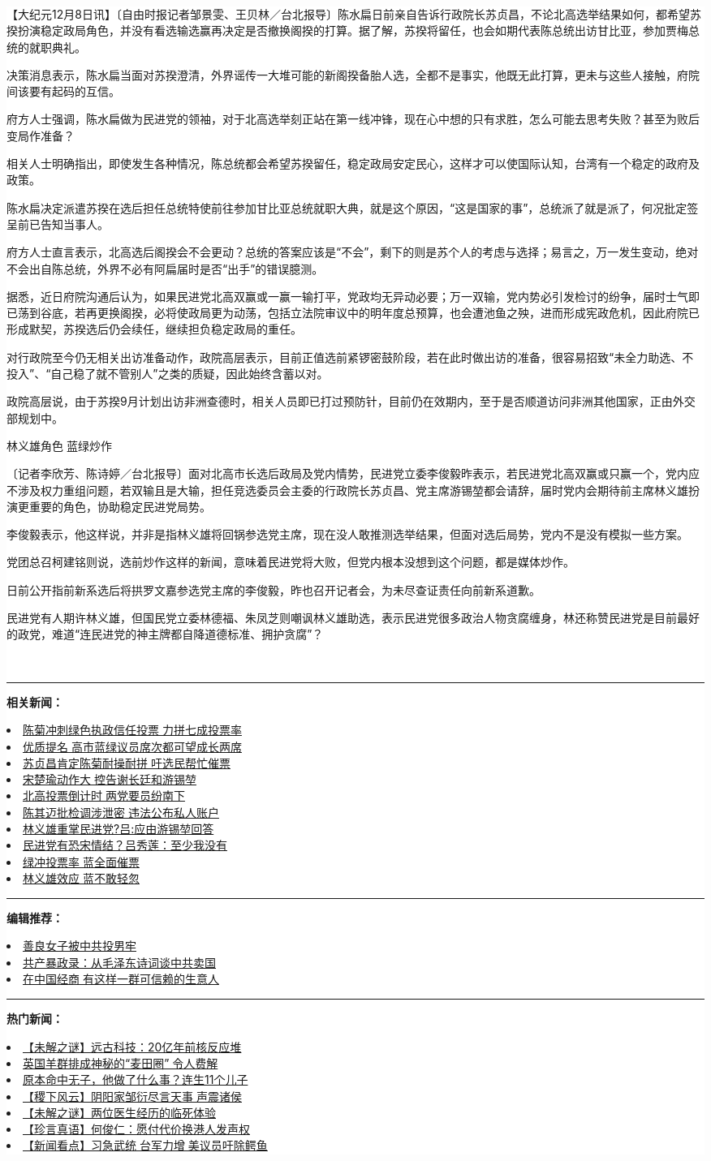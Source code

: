<p>【大纪元12月8日讯】〔自由时报记者邹景雯、王贝林／台北报导〕陈水扁日前亲自告诉行政院长苏贞昌，不论北高选举结果如何，都希望苏揆扮演稳定政局角色，并没有看选输选赢再决定是否撤换阁揆的打算。据了解，苏揆将留任，也会如期代表陈总统出访甘比亚，参加贾梅总统的就职典礼。</p> <p>决策消息表示，陈水扁当面对苏揆澄清，外界谣传一大堆可能的新阁揆备胎人选，全都不是事实，他既无此打算，更未与这些人接触，府院间该要有起码的互信。</p> <p>府方人士强调，陈水扁做为<ahref="https://github.com/nfnkod3022/djy/blob/master/gb/tag/%E6%B0%91%E8%BF%9B%E5%85%9A.md#1">民进党</a>的领袖，对于北高选举刻正站在第一线冲锋，现在心中想的只有求胜，怎么可能去思考失败？甚至为败后变局作准备？</p> <p>相关人士明确指出，即使发生各种情况，陈总统都会希望苏揆留任，稳定政局安定民心，这样才可以使国际认知，台湾有一个稳定的政府及政策。</p> <p>陈水扁决定派遣苏揆在选后担任总统特使前往参加甘比亚总统就职大典，就是这个原因，“这是国家的事”，总统派了就是派了，何况批定签呈前已告知当事人。</p> <p>府方人士直言表示，北高选后阁揆会不会更动？总统的答案应该是“不会”，剩下的则是苏个人的考虑与选择；易言之，万一发生变动，绝对不会出自陈总统，外界不必有阿扁届时是否“出手”的错误臆测。</p> <p>据悉，近日府院沟通后认为，如果<ahref="https://github.com/nfnkod3022/djy/blob/master/gb/tag/%E6%B0%91%E8%BF%9B%E5%85%9A.md#1">民进党</a>北高双赢或一赢一输打平，党政均无异动必要；万一双输，党内势必引发检讨的纷争，届时士气即已荡到谷底，若再更换阁揆，必将使政局更为动荡，包括立法院审议中的明年度总预算，也会遭池鱼之殃，进而形成宪政危机，因此府院已形成默契，苏揆选后仍会续任，继续担负稳定政局的重任。</p> <p>对行政院至今仍无相关出访准备动作，政院高层表示，目前正值选前紧锣密鼓阶段，若在此时做出访的准备，很容易招致“未全力助选、不投入”、“自己稳了就不管别人”之类的质疑，因此始终含蓄以对。</p> <p>政院高层说，由于苏揆9月计划出访非洲查德时，相关人员即已打过预防针，目前仍在效期内，至于是否顺道访问非洲其他国家，正由外交部规划中。</p> <p>林义雄角色 蓝绿炒作</p> <p>〔记者李欣芳、陈诗婷／台北报导〕面对北高市长选后政局及党内情势，民进党立委李俊毅昨表示，若民进党北高双赢或只赢一个，党内应不涉及权力重组问题，若双输且是大输，担任竞选委员会主委的行政院长苏贞昌、党主席游锡堃都会请辞，届时党内会期待前主席林义雄扮演更重要的角色，协助稳定民进党局势。</p> <p>李俊毅表示，他这样说，并非是指林义雄将回锅参选党主席，现在没人敢推测选举结果，但面对选后局势，党内不是没有模拟一些方案。</p> <p>党团总召柯建铭则说，选前炒作这样的新闻，意味着民进党将大败，但党内根本没想到这个问题，都是媒体炒作。</p> <p>日前公开指前新系选后将拱罗文嘉参选党主席的李俊毅，昨也召开记者会，为未尽查证责任向前新系道歉。</p> <p>民进党有人期许林义雄，但国民党立委林德福、朱凤芝则嘲讽林义雄助选，表示民进党很多政治人物贪腐缠身，林还称赞民进党是目前最好的政党，难道“连民进党的神主牌都自降道德标准、拥护贪腐”？</p> <p><font color=#ffffff>(http://www.dajiyuan.com)</font></p> 
<hr>


<strong>相关新闻：</strong>
<li><a href="https://github.com/nfnkod3022/djy/blob/master/gb/6/12/6/n1547631.md#1">陈菊冲刺绿色执政信任投票  力拼七成投票率</a></li>
<li><a href="https://github.com/nfnkod3022/djy/blob/master/gb/6/12/6/n1547632.md#1">优质提名  高市蓝绿议员席次都可望成长两席</a></li>
<li><a href="https://github.com/nfnkod3022/djy/blob/master/gb/6/12/6/n1547746.md#1">苏贞昌肯定陈菊耐操耐拼  吁选民帮忙催票</a></li>
<li><a href="https://github.com/nfnkod3022/djy/blob/master/gb/6/12/6/n1547838.md#1">宋楚瑜动作大 控告谢长廷和游锡堃</a></li>
<li><a href="https://github.com/nfnkod3022/djy/blob/master/gb/6/12/7/n1547894.md#1">北高投票倒计时 两党要员纷南下</a></li>
<li><a href="https://github.com/nfnkod3022/djy/blob/master/gb/6/12/7/n1548795.md#1">陈其迈批检调涉泄密 违法公布私人账户</a></li>
<li><a href="https://github.com/nfnkod3022/djy/blob/master/gb/6/12/7/n1548840.md#1">林义雄重掌民进党?吕:应由游锡堃回答</a></li>
<li><a href="https://github.com/nfnkod3022/djy/blob/master/gb/6/12/7/n1548853.md#1">民进党有恐宋情结？吕秀莲：至少我没有</a></li>
<li><a href="https://github.com/nfnkod3022/djy/blob/master/gb/6/12/8/n1549359.md#1">绿冲投票率 蓝全面催票</a></li>
<li><a href="https://github.com/nfnkod3022/djy/blob/master/gb/6/12/8/n1549362.md#1">林义雄效应 蓝不敢轻忽</a></li>
<hr>


<strong>编辑推荐：</strong>
<li><a href="https://github.com/nfnkod3022/djy/blob/master/gb/13/9/29/n3974789.md?dfh#1" target="_blank">善良女子被中共投男牢</a></li><li><a href="https://github.com/tsiac2612/djy/blob/master/gb/19/9/22/n11539349.md#1" target="_blank">共产暴政录：从毛泽东诗词谈中共卖国</a></li><li><a href="https://github.com/tsiac2612/djy/blob/master/gb/19/10/11/n11582447.md#1" target="_blank">在中国经商 有这样一群可信赖的生意人</a></li>
<hr>

<strong>热门新闻：</strong>
<li><a href="https://github.com/nfnkod3022/djy/blob/master/gb/21/4/8/n12867405.md#1">【未解之谜】远古科技：20亿年前核反应堆</a></li>
<li><a href="https://github.com/nfnkod3022/djy/blob/master/gb/21/4/11/n12872178.md#1">英国羊群排成神秘的“麦田圈” 令人费解</a></li>
<li><a href="https://github.com/nfnkod3022/djy/blob/master/gb/21/4/5/n12858316.md#1">原本命中无子，他做了什么事？连生11个儿子</a></li>
<li><a href="https://github.com/nfnkod3022/djy/blob/master/gb/21/4/1/n12852461.md#1">【稷下风云】阴阳家邹衍尽言天事 声震诸侯</a></li>
<li><a href="https://github.com/nfnkod3022/djy/blob/master/gb/21/4/11/n12873157.md#1">【未解之谜】两位医生经历的临死体验</a></li>
<li><a href="https://github.com/nfnkod3022/djy/blob/master/gb/21/4/14/n12878555.md#1">【珍言真语】何俊仁：愿付代价换港人发声权</a></li>
<li><a href="https://github.com/nfnkod3022/djy/blob/master/gb/21/4/13/n12877690.md#1">【新闻看点】习急武统 台军力增 美议员吁除鳄鱼</a></li>